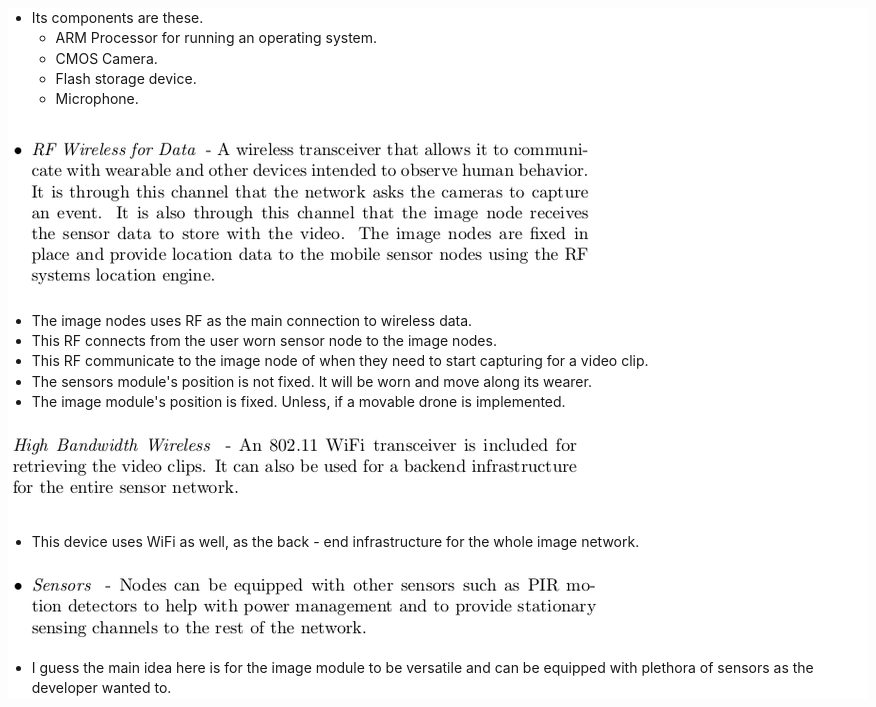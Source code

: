 * Its components are these.
    * ARM Processor for running an operating system.
    * CMOS Camera.
    * Flash storage device.
    * Microphone.

![./20170315-1724-cet-state-of-the-art-20-spinner-from-mathew-laibowitz-68.png](./20170315-1724-cet-state-of-the-art-20-spinner-from-mathew-laibowitz-68.png)

* The image nodes uses RF as the main connection to wireless data.
* This RF connects from the user worn sensor node to the image nodes.
* This RF communicate to the image node of when they need to start capturing for a video clip.
* The sensors module's position is not fixed. It will be worn and move along its wearer.
* The image module's position is fixed. Unless, if a movable drone is implemented.

![./20170315-1724-cet-state-of-the-art-20-spinner-from-mathew-laibowitz-69.png](./20170315-1724-cet-state-of-the-art-20-spinner-from-mathew-laibowitz-69.png)

* This device uses WiFi as well, as the back - end infrastructure for the whole image network.

![./20170315-1724-cet-state-of-the-art-20-spinner-from-mathew-laibowitz-70.png](./20170315-1724-cet-state-of-the-art-20-spinner-from-mathew-laibowitz-70.png)

* I guess the main idea here is for the image module to be versatile and can be equipped with plethora of sensors as the developer wanted to.
